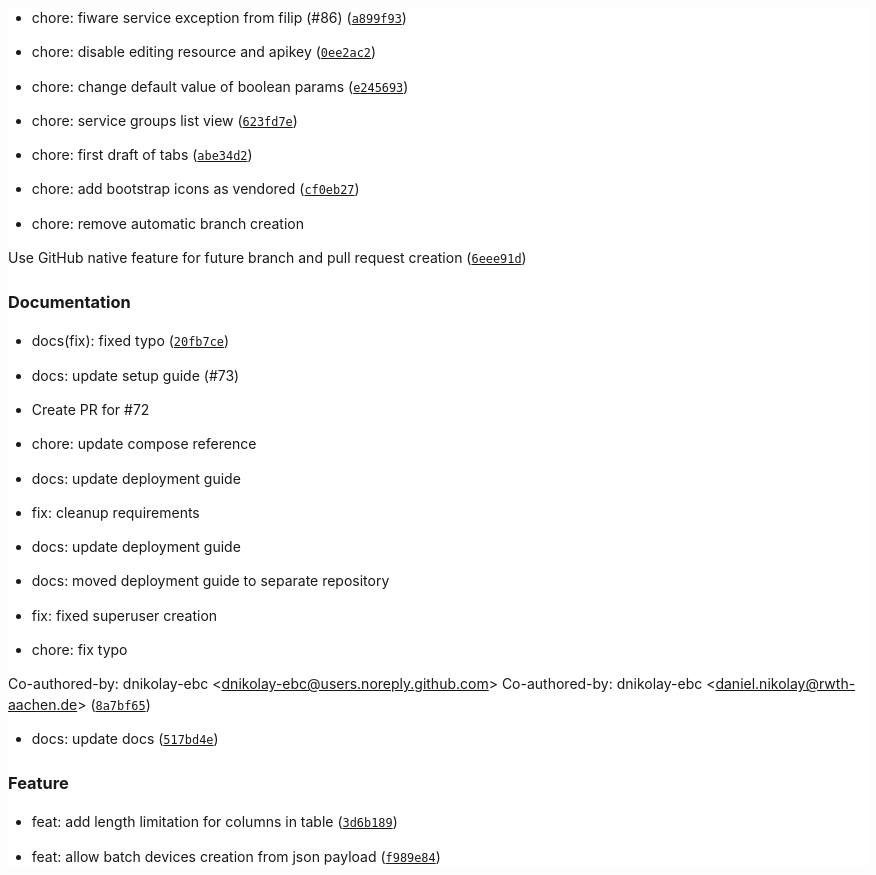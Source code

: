 * chore: fiware service exception from filip (#86) ([`a899f93`](https://github.com/sbanoeon/n5geh.tools.entirety/commit/a899f93deebc5c447ee5bc2a9deba32bbf0df9c0))

* chore: disable editing resource and apikey ([`0ee2ac2`](https://github.com/sbanoeon/n5geh.tools.entirety/commit/0ee2ac2c3f2c3283aae77bbe99797fc8bdf34f0b))

* chore: change default value of boolean params ([`e245693`](https://github.com/sbanoeon/n5geh.tools.entirety/commit/e245693d4cf271ff7cb2cdb72247a749323547dd))

* chore: service groups list view ([`623fd7e`](https://github.com/sbanoeon/n5geh.tools.entirety/commit/623fd7e018b471cacaed64a3f2b86cc412c9698c))

* chore: first draft of tabs ([`abe34d2`](https://github.com/sbanoeon/n5geh.tools.entirety/commit/abe34d2373215eb2c29706c826c8795a53d43e6c))

* chore: add bootstrap icons as vendored ([`cf0eb27`](https://github.com/sbanoeon/n5geh.tools.entirety/commit/cf0eb27dd37427d311999413bb3250c6ee9e8269))

* chore: remove automatic branch creation

Use GitHub native feature for future branch and pull request creation ([`6eee91d`](https://github.com/sbanoeon/n5geh.tools.entirety/commit/6eee91d4cabda815c8cd84f1f5eb6b6de280de98))

### Documentation

* docs(fix): fixed typo ([`20fb7ce`](https://github.com/sbanoeon/n5geh.tools.entirety/commit/20fb7ceff002d219bbeb8563e7acf46629a153fb))

* docs: update setup guide (#73)

* Create PR for #72

* chore: update compose reference

* docs: update deployment guide

* fix: cleanup requirements

* docs: update deployment guide

* docs: moved deployment guide to separate repository

* fix: fixed superuser creation

* chore: fix typo

Co-authored-by: dnikolay-ebc &lt;dnikolay-ebc@users.noreply.github.com&gt;
Co-authored-by: dnikolay-ebc &lt;daniel.nikolay@rwth-aachen.de&gt; ([`8a7bf65`](https://github.com/sbanoeon/n5geh.tools.entirety/commit/8a7bf652430ca1c379a05406c42f4beeb1bf81b0))

* docs: update docs ([`517bd4e`](https://github.com/sbanoeon/n5geh.tools.entirety/commit/517bd4ea5b750e82f15e081405ea789549f4c584))

### Feature

* feat: add length limitation for columns in table ([`3d6b189`](https://github.com/sbanoeon/n5geh.tools.entirety/commit/3d6b1894270dbfa4676136fb991b673fcf04ade1))

* feat: allow batch devices creation from json payload ([`f989e84`](https://github.com/sbanoeon/n5geh.tools.entirety/commit/f989e84499fc2ebdf2cd762ab92cb0521a60dcdb))
